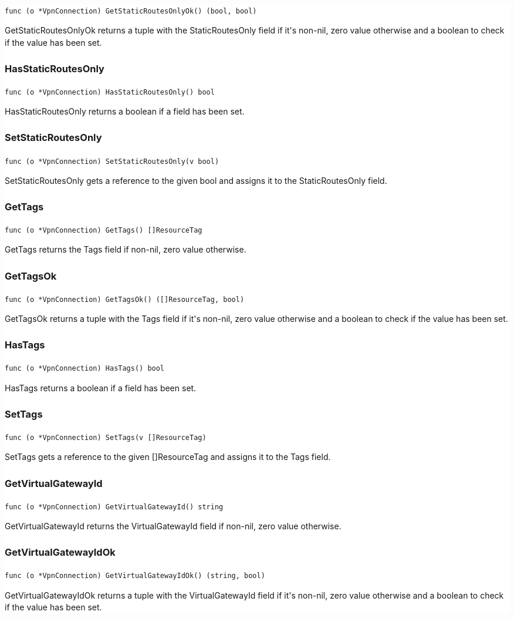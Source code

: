 `func (o *VpnConnection) GetStaticRoutesOnlyOk() (bool, bool)`

GetStaticRoutesOnlyOk returns a tuple with the StaticRoutesOnly field if it's non-nil, zero value otherwise
and a boolean to check if the value has been set.

### HasStaticRoutesOnly

`func (o *VpnConnection) HasStaticRoutesOnly() bool`

HasStaticRoutesOnly returns a boolean if a field has been set.

### SetStaticRoutesOnly

`func (o *VpnConnection) SetStaticRoutesOnly(v bool)`

SetStaticRoutesOnly gets a reference to the given bool and assigns it to the StaticRoutesOnly field.

### GetTags

`func (o *VpnConnection) GetTags() []ResourceTag`

GetTags returns the Tags field if non-nil, zero value otherwise.

### GetTagsOk

`func (o *VpnConnection) GetTagsOk() ([]ResourceTag, bool)`

GetTagsOk returns a tuple with the Tags field if it's non-nil, zero value otherwise
and a boolean to check if the value has been set.

### HasTags

`func (o *VpnConnection) HasTags() bool`

HasTags returns a boolean if a field has been set.

### SetTags

`func (o *VpnConnection) SetTags(v []ResourceTag)`

SetTags gets a reference to the given []ResourceTag and assigns it to the Tags field.

### GetVirtualGatewayId

`func (o *VpnConnection) GetVirtualGatewayId() string`

GetVirtualGatewayId returns the VirtualGatewayId field if non-nil, zero value otherwise.

### GetVirtualGatewayIdOk

`func (o *VpnConnection) GetVirtualGatewayIdOk() (string, bool)`

GetVirtualGatewayIdOk returns a tuple with the VirtualGatewayId field if it's non-nil, zero value otherwise
and a boolean to check if the value has been set.
